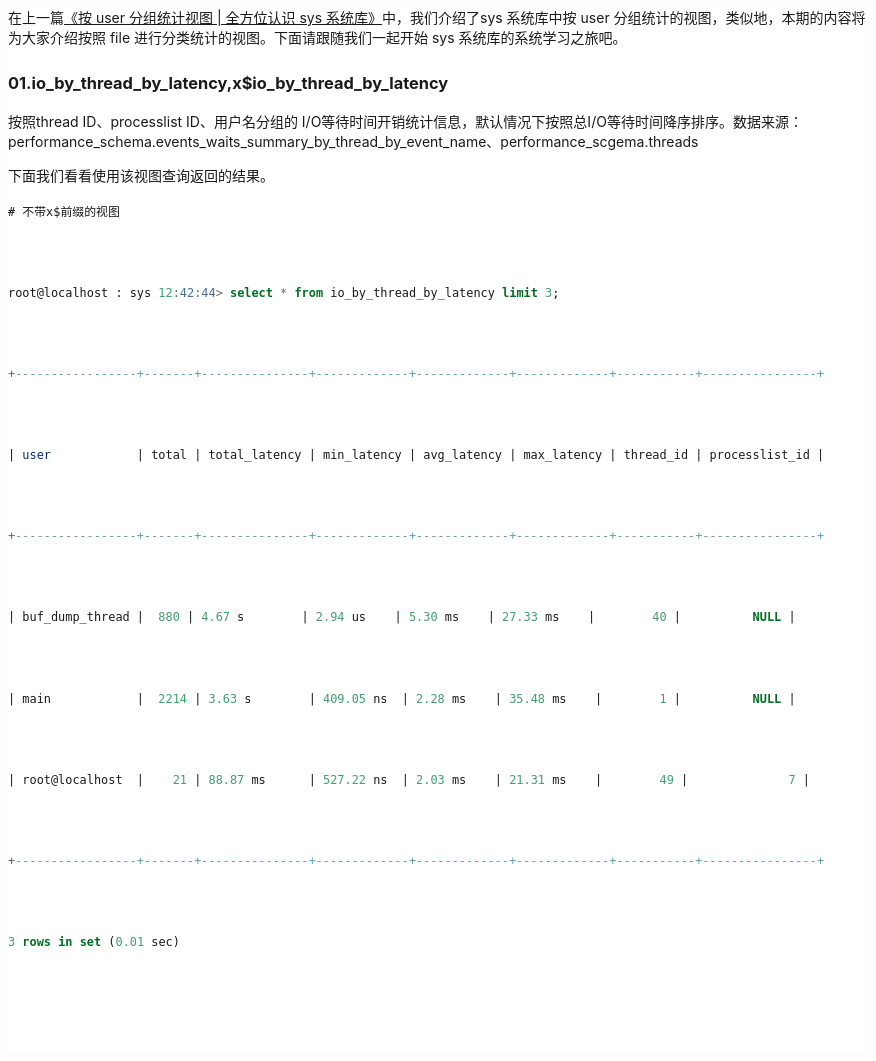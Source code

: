在上一篇[《按 user 分组统计视图 | 全方位认识 sys 系统库》](http://mp.weixin.qq.com/s?__biz=MzU0MTczNzA1OA==&mid=2247484213&idx=1&sn=b8082f4e47a92e4b95d4093f0ba356f0&chksm=fb242a38cc53a32e9d1259173f6ce688ad491d0f6de8e931a2f509bd099b4fae6dca4b890173&scene=21#wechat_redirect)中，我们介绍了sys 系统库中按 user 分组统计的视图，类似地，本期的内容将为大家介绍按照 file 进行分类统计的视图。下面请跟随我们一起开始 sys 系统库的系统学习之旅吧。

### **01.io_by_thread_by_latency,x$io_by_thread_by_latency**

按照thread ID、processlist ID、用户名分组的  I/O等待时间开销统计信息，默认情况下按照总I/O等待时间降序排序。数据来源：performance_schema.events_waits_summary_by_thread_by_event_name、performance_scgema.threads

下面我们看看使用该视图查询返回的结果。

```sql
# 不带x$前缀的视图



root@localhost : sys 12:42:44> select * from io_by_thread_by_latency limit 3;



+-----------------+-------+---------------+-------------+-------------+-------------+-----------+----------------+



| user            | total | total_latency | min_latency | avg_latency | max_latency | thread_id | processlist_id |



+-----------------+-------+---------------+-------------+-------------+-------------+-----------+----------------+



| buf_dump_thread |  880 | 4.67 s        | 2.94 us    | 5.30 ms    | 27.33 ms    |        40 |          NULL |



| main            |  2214 | 3.63 s        | 409.05 ns  | 2.28 ms    | 35.48 ms    |        1 |          NULL |



| root@localhost  |    21 | 88.87 ms      | 527.22 ns  | 2.03 ms    | 21.31 ms    |        49 |              7 |



+-----------------+-------+---------------+-------------+-------------+-------------+-----------+----------------+



3 rows in set (0.01 sec)



 



```